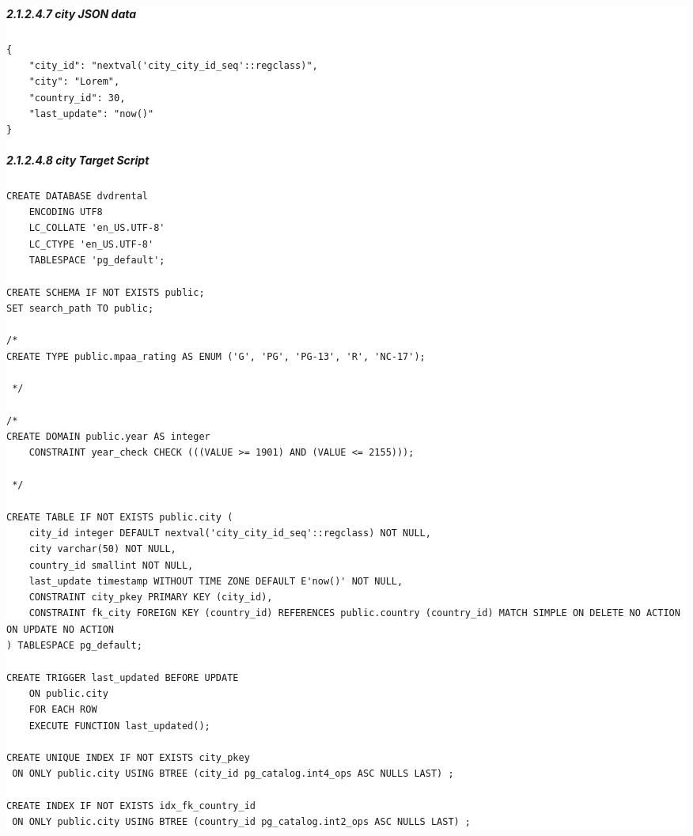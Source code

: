##### 2.1.2.4.7 **city** JSON data

```
{
    "city_id": "nextval('city_city_id_seq'::regclass)",
    "city": "Lorem",
    "country_id": 30,
    "last_update": "now()"
}
```

##### 2.1.2.4.8 **city** Target Script

```
CREATE DATABASE dvdrental
	ENCODING UTF8
	LC_COLLATE 'en_US.UTF-8'
	LC_CTYPE 'en_US.UTF-8'
	TABLESPACE 'pg_default';

CREATE SCHEMA IF NOT EXISTS public;
SET search_path TO public;

/*
CREATE TYPE public.mpaa_rating AS ENUM ('G', 'PG', 'PG-13', 'R', 'NC-17');

 */

/*
CREATE DOMAIN public.year AS integer
	CONSTRAINT year_check CHECK (((VALUE >= 1901) AND (VALUE <= 2155)));

 */

CREATE TABLE IF NOT EXISTS public.city (
	city_id integer DEFAULT nextval('city_city_id_seq'::regclass) NOT NULL,
	city varchar(50) NOT NULL,
	country_id smallint NOT NULL,
	last_update timestamp WITHOUT TIME ZONE DEFAULT E'now()' NOT NULL,
	CONSTRAINT city_pkey PRIMARY KEY (city_id),
	CONSTRAINT fk_city FOREIGN KEY (country_id) REFERENCES public.country (country_id) MATCH SIMPLE ON DELETE NO ACTION ON UPDATE NO ACTION
) TABLESPACE pg_default;

CREATE TRIGGER last_updated BEFORE UPDATE
	ON public.city
	FOR EACH ROW
	EXECUTE FUNCTION last_updated();

CREATE UNIQUE INDEX IF NOT EXISTS city_pkey
 ON ONLY public.city USING BTREE (city_id pg_catalog.int4_ops ASC NULLS LAST) ;

CREATE INDEX IF NOT EXISTS idx_fk_country_id
 ON ONLY public.city USING BTREE (country_id pg_catalog.int2_ops ASC NULLS LAST) ;
```
